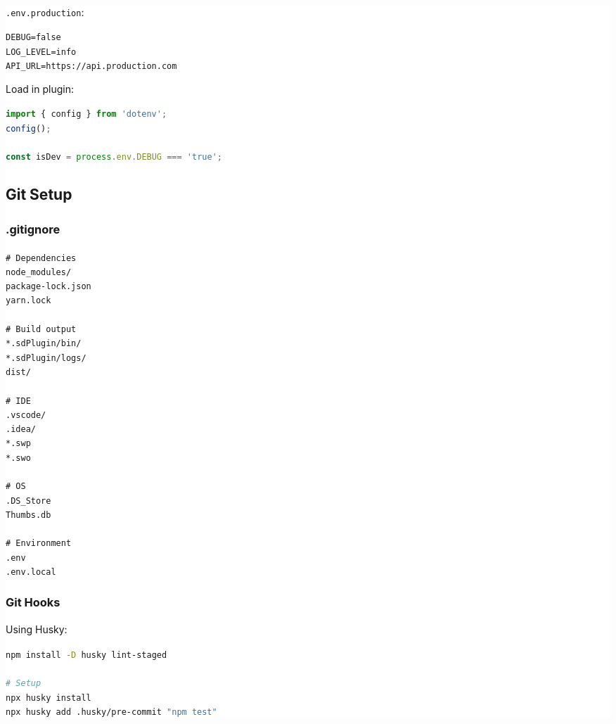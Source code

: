 `.env.production`:
```
DEBUG=false
LOG_LEVEL=info
API_URL=https://api.production.com
```

Load in plugin:
```typescript
import { config } from 'dotenv';
config();

const isDev = process.env.DEBUG === 'true';
```

## Git Setup

### .gitignore

```
# Dependencies
node_modules/
package-lock.json
yarn.lock

# Build output
*.sdPlugin/bin/
*.sdPlugin/logs/
dist/

# IDE
.vscode/
.idea/
*.swp
*.swo

# OS
.DS_Store
Thumbs.db

# Environment
.env
.env.local
```

### Git Hooks

Using Husky:
```bash
npm install -D husky lint-staged

# Setup
npx husky install
npx husky add .husky/pre-commit "npm test"
```
